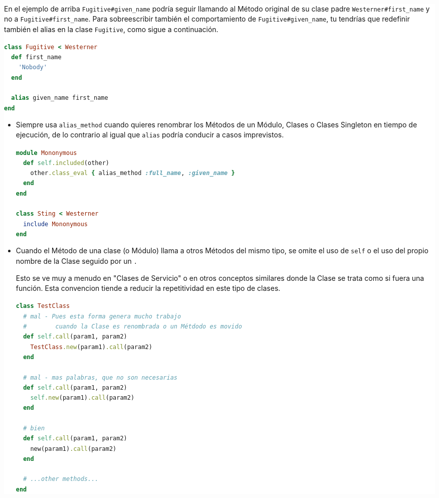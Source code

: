   En el ejemplo de arriba `Fugitive#given_name` podría seguir llamando 
  al Método original de su clase padre `Westerner#first_name` y no a `Fugitive#first_name`. 
  Para sobreescribir también el comportamiento de `Fugitive#given_name`, tu tendrías que 
  redefinir también el alias en la clase `Fugitive`, como sigue a continuación.

  ```ruby
  class Fugitive < Westerner
    def first_name
      'Nobody'
    end

    alias given_name first_name
  end
  ```

* <a name="alias-method"></a>
  Siempre usa `alias_method` cuando quieres renombrar los Métodos de 
  un Módulo, Clases o Clases Singleton en tiempo de ejecución, 
  de lo contrario al igual que `alias` podría conducir a casos imprevistos.

  ```ruby
  module Mononymous
    def self.included(other)
      other.class_eval { alias_method :full_name, :given_name }
    end
  end

  class Sting < Westerner
    include Mononymous
  end
  ```

* <a name="class-and-self"></a>
  Cuando el Método de  una clase (o Módulo) llama a otros Métodos del mismo tipo, 
  se omite el uso de `self` o el uso del propio nombre de la Clase seguido por un `.` 
  
  Esto se ve muy a menudo en "Clases de Servicio" o en otros conceptos similares
  donde la Clase se trata como si fuera una función. Esta convencion tiende a 
  reducir la repetitividad en este tipo de clases.

  ```ruby
  class TestClass
    # mal - Pues esta forma genera mucho trabajo 
    #        cuando la Clase es renombrada o un Métdodo es movido
    def self.call(param1, param2)
      TestClass.new(param1).call(param2)
    end

    # mal - mas palabras, que no son necesarias
    def self.call(param1, param2)
      self.new(param1).call(param2)
    end

    # bien
    def self.call(param1, param2)
      new(param1).call(param2)
    end

    # ...other methods...
  end
  ```

